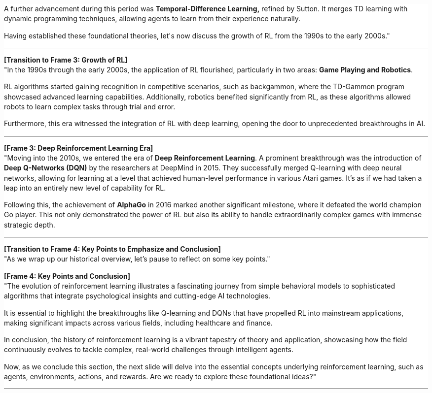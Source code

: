 A further advancement during this period was **Temporal-Difference Learning,** refined by Sutton. It merges TD learning with dynamic programming techniques, allowing agents to learn from their experience naturally.

Having established these foundational theories, let's now discuss the growth of RL from the 1990s to the early 2000s."

---

**[Transition to Frame 3: Growth of RL]**  
"In the 1990s through the early 2000s, the application of RL flourished, particularly in two areas: **Game Playing and Robotics**. 

RL algorithms started gaining recognition in competitive scenarios, such as backgammon, where the TD-Gammon program showcased advanced learning capabilities. Additionally, robotics benefited significantly from RL, as these algorithms allowed robots to learn complex tasks through trial and error. 

Furthermore, this era witnessed the integration of RL with deep learning, opening the door to unprecedented breakthroughs in AI. 

---

**[Frame 3: Deep Reinforcement Learning Era]**  
"Moving into the 2010s, we entered the era of **Deep Reinforcement Learning**. A prominent breakthrough was the introduction of **Deep Q-Networks (DQN)** by the researchers at DeepMind in 2015. They successfully merged Q-learning with deep neural networks, allowing for learning at a level that achieved human-level performance in various Atari games. It’s as if we had taken a leap into an entirely new level of capability for RL.

Following this, the achievement of **AlphaGo** in 2016 marked another significant milestone, where it defeated the world champion Go player. This not only demonstrated the power of RL but also its ability to handle extraordinarily complex games with immense strategic depth. 

---

**[Transition to Frame 4: Key Points to Emphasize and Conclusion]**  
"As we wrap up our historical overview, let’s pause to reflect on some key points."

**[Frame 4: Key Points and Conclusion]**  
"The evolution of reinforcement learning illustrates a fascinating journey from simple behavioral models to sophisticated algorithms that integrate psychological insights and cutting-edge AI technologies. 

It is essential to highlight the breakthroughs like Q-learning and DQNs that have propelled RL into mainstream applications, making significant impacts across various fields, including healthcare and finance.

In conclusion, the history of reinforcement learning is a vibrant tapestry of theory and application, showcasing how the field continuously evolves to tackle complex, real-world challenges through intelligent agents. 

Now, as we conclude this section, the next slide will delve into the essential concepts underlying reinforcement learning, such as agents, environments, actions, and rewards. Are we ready to explore these foundational ideas?" 

---
